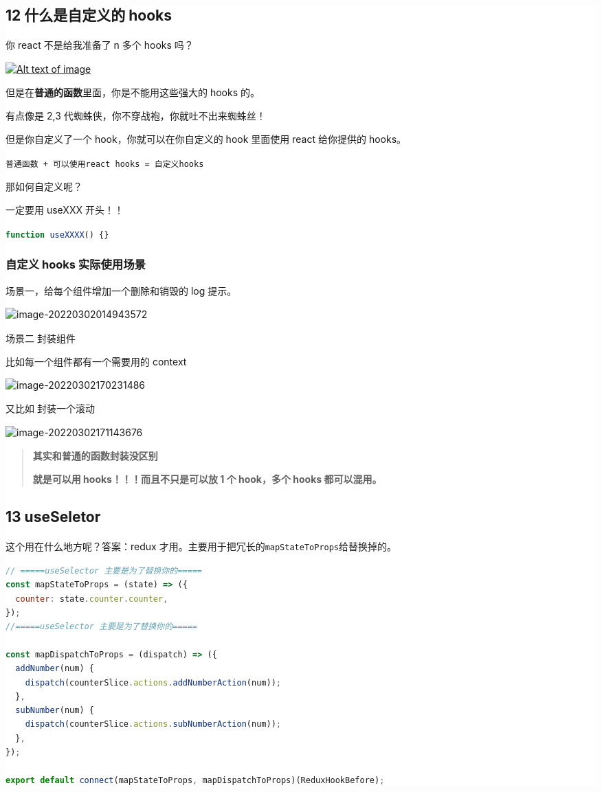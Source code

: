 ## 12 什么是自定义的 hooks

你 react 不是给我准备了 n 多个 hooks 吗？

[![Alt text of image](https://res.cloudinary.com/practicaldev/image/fetch/s--viFx5qPl--/c_limit%2Cf_auto%2Cfl_progressive%2Cq_auto%2Cw_880/https://pbs.twimg.com/media/EgWi0rUXoAEC9zQ%3Fformat%3Djpg%26name%3Dsmall)](https://res.cloudinary.com/practicaldev/image/fetch/s--viFx5qPl--/c_limit%2Cf_auto%2Cfl_progressive%2Cq_auto%2Cw_880/https://pbs.twimg.com/media/EgWi0rUXoAEC9zQ%3Fformat%3Djpg%26name%3Dsmall)

但是在**普通的函数**里面，你是不能用这些强大的 hooks 的。

有点像是 2,3 代蜘蛛侠，你不穿战袍，你就吐不出来蜘蛛丝！

但是你自定义了一个 hook，你就可以在你自定义的 hook 里面使用 react 给你提供的 hooks。

```
普通函数 + 可以使用react hooks = 自定义hooks
```

那如何自定义呢？

一定要用 useXXX 开头！！

```jsx
function useXXXX() {}
```

### 自定义 hooks 实际使用场景

场景一，给每个组件增加一个删除和销毁的 log 提示。

![image-20220302014943572](https://raw.githubusercontent.com/chihokyo/image_host/develop/image-20220302014943572.png)

场景二 封装组件

比如每一个组件都有一个需要用的 context

![image-20220302170231486](https://raw.githubusercontent.com/chihokyo/image_host/develop/image-20220302170231486.png)

又比如 封装一个滚动

![image-20220302171143676](https://raw.githubusercontent.com/chihokyo/image_host/develop/image-20220302171143676.png)

> **其实和普通的函数封装没区别**
>
> **就是可以用 hooks！！！而且不只是可以放 1 个 hook，多个 hooks 都可以混用。**

## 13 useSeletor

这个用在什么地方呢？答案：redux 才用。主要用于把冗长的`mapStateToProps`给替换掉的。

```jsx
// =====useSelector 主要是为了替换你的=====
const mapStateToProps = (state) => ({
  counter: state.counter.counter,
});
//=====useSelector 主要是为了替换你的=====

const mapDispatchToProps = (dispatch) => ({
  addNumber(num) {
    dispatch(counterSlice.actions.addNumberAction(num));
  },
  subNumber(num) {
    dispatch(counterSlice.actions.subNumberAction(num));
  },
});

export default connect(mapStateToProps, mapDispatchToProps)(ReduxHookBefore);
```